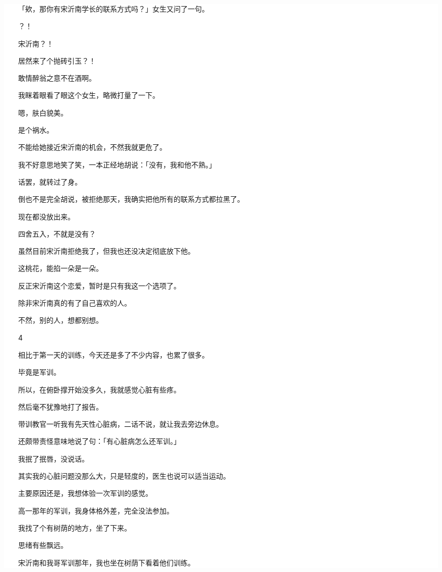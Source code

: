 &emsp;&emsp;「欸，那你有宋沂南学长的联系方式吗？」女生又问了一句。  
  
&emsp;&emsp;？！  
  
&emsp;&emsp;宋沂南？！  
  
&emsp;&emsp;居然来了个抛砖引玉？！  
  
&emsp;&emsp;敢情醉翁之意不在酒啊。  
  
&emsp;&emsp;我眯着眼看了眼这个女生，略微打量了一下。  
  
&emsp;&emsp;嗯，肤白貌美。  
  
&emsp;&emsp;是个祸水。  
  
&emsp;&emsp;不能给她接近宋沂南的机会，不然我就更危了。  
  
&emsp;&emsp;我不好意思地笑了笑，一本正经地胡说：「没有，我和他不熟。」  
  
&emsp;&emsp;话罢，就转过了身。  
  
&emsp;&emsp;倒也不是完全胡说，被拒绝那天，我确实把他所有的联系方式都拉黑了。  
  
&emsp;&emsp;现在都没放出来。  
  
&emsp;&emsp;四舍五入，不就是没有？  
  
&emsp;&emsp;虽然目前宋沂南拒绝我了，但我也还没决定彻底放下他。  
  
&emsp;&emsp;这桃花，能掐一朵是一朵。  
  
&emsp;&emsp;反正宋沂南这个恋爱，暂时是只有我这一个选项了。  
  
&emsp;&emsp;除非宋沂南真的有了自己喜欢的人。  
  
&emsp;&emsp;不然，别的人，想都别想。  
  
&emsp;&emsp;4  
  
&emsp;&emsp;相比于第一天的训练，今天还是多了不少内容，也累了很多。  
  
&emsp;&emsp;毕竟是军训。  
  
&emsp;&emsp;所以，在俯卧撑开始没多久，我就感觉心脏有些疼。  
  
&emsp;&emsp;然后毫不犹豫地打了报告。  
  
&emsp;&emsp;带训教官一听我有先天性心脏病，二话不说，就让我去旁边休息。  
  
&emsp;&emsp;还颇带责怪意味地说了句：「有心脏病怎么还军训。」  
  
&emsp;&emsp;我抿了抿唇，没说话。  
  
&emsp;&emsp;其实我的心脏问题没那么大，只是轻度的，医生也说可以适当运动。  
  
&emsp;&emsp;主要原因还是，我想体验一次军训的感觉。  
  
&emsp;&emsp;高一那年的军训，我身体格外差，完全没法参加。  
  
&emsp;&emsp;我找了个有树荫的地方，坐了下来。  
  
&emsp;&emsp;思绪有些飘远。  
  
&emsp;&emsp;宋沂南和我哥军训那年，我也坐在树荫下看着他们训练。  
  